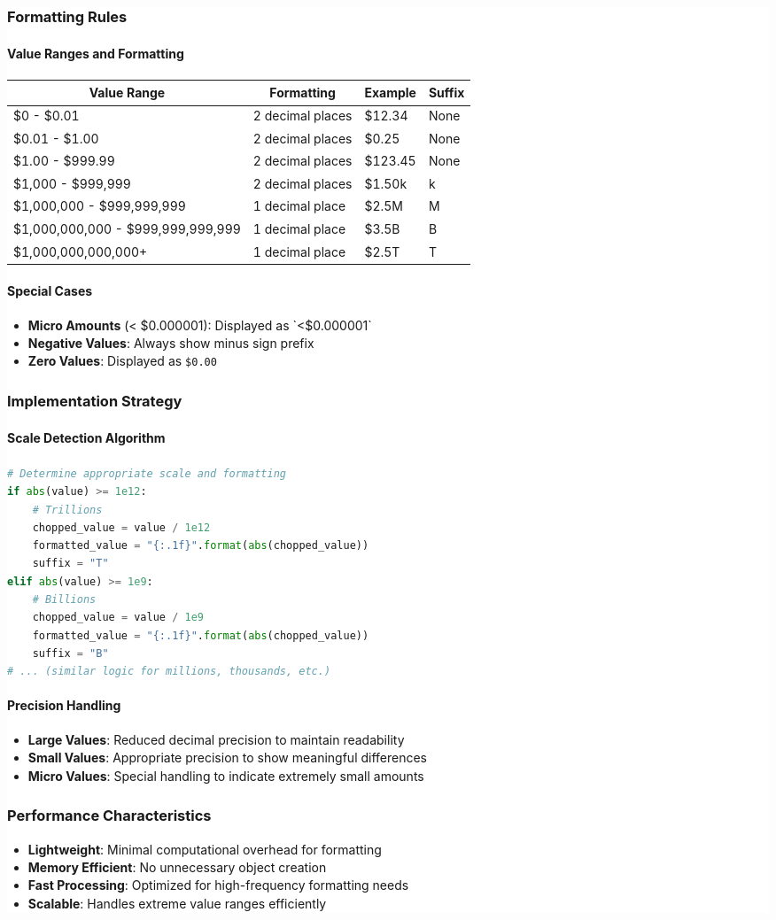 ### Formatting Rules

#### Value Ranges and Formatting

| Value Range | Formatting | Example | Suffix |
|-------------|------------|---------|---------|
| $0 - $0.01 | 2 decimal places | $12.34 | None |
| $0.01 - $1.00 | 2 decimal places | $0.25 | None |
| $1.00 - $999.99 | 2 decimal places | $123.45 | None |
| $1,000 - $999,999 | 2 decimal places | $1.50k | k |
| $1,000,000 - $999,999,999 | 1 decimal place | $2.5M | M |
| $1,000,000,000 - $999,999,999,999 | 1 decimal place | $3.5B | B |
| $1,000,000,000,000+ | 1 decimal place | $2.5T | T |

#### Special Cases

- **Micro Amounts** (< $0.000001): Displayed as `<$0.000001`
- **Negative Values**: Always show minus sign prefix
- **Zero Values**: Displayed as `$0.00`

### Implementation Strategy

#### Scale Detection Algorithm
```python
# Determine appropriate scale and formatting
if abs(value) >= 1e12:
    # Trillions
    chopped_value = value / 1e12
    formatted_value = "{:.1f}".format(abs(chopped_value))
    suffix = "T"
elif abs(value) >= 1e9:
    # Billions
    chopped_value = value / 1e9
    formatted_value = "{:.1f}".format(abs(chopped_value))
    suffix = "B"
# ... (similar logic for millions, thousands, etc.)
```

#### Precision Handling
- **Large Values**: Reduced decimal precision to maintain readability
- **Small Values**: Appropriate precision to show meaningful differences
- **Micro Values**: Special handling to indicate extremely small amounts

### Performance Characteristics

- **Lightweight**: Minimal computational overhead for formatting
- **Memory Efficient**: No unnecessary object creation
- **Fast Processing**: Optimized for high-frequency formatting needs
- **Scalable**: Handles extreme value ranges efficiently
